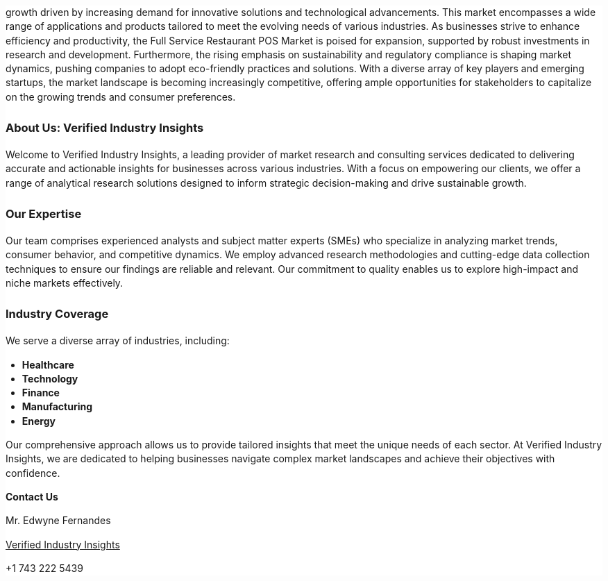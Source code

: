 growth driven by increasing demand for innovative solutions and technological advancements. This market encompasses a wide range of applications and products tailored to meet the evolving needs of various industries. As businesses strive to enhance efficiency and productivity, the Full Service Restaurant POS Market is poised for expansion, supported by robust investments in research and development. Furthermore, the rising emphasis on sustainability and regulatory compliance is shaping market dynamics, pushing companies to adopt eco-friendly practices and solutions. With a diverse array of key players and emerging startups, the market landscape is becoming increasingly competitive, offering ample opportunities for stakeholders to capitalize on the growing trends and consumer preferences.</p><h3>About Us: Verified Industry Insights</h3><p>Welcome to Verified Industry Insights, a leading provider of market research and consulting services dedicated to delivering accurate and actionable insights for businesses across various industries. With a focus on empowering our clients, we offer a range of analytical research solutions designed to inform strategic decision-making and drive sustainable growth.</p><h3>Our Expertise</h3><p>Our team comprises experienced analysts and subject matter experts (SMEs) who specialize in analyzing market trends, consumer behavior, and competitive dynamics. We employ advanced research methodologies and cutting-edge data collection techniques to ensure our findings are reliable and relevant. Our commitment to quality enables us to explore high-impact and niche markets effectively.</p><h3>Industry Coverage</h3><p>We serve a diverse array of industries, including:</p><ul><li><strong>Healthcare</strong></li><li><strong>Technology</strong></li><li><strong>Finance</strong></li><li><strong>Manufacturing</strong></li><li><strong>Energy</strong></li></ul><p>Our comprehensive approach allows us to provide tailored insights that meet the unique needs of each sector. At Verified Industry Insights, we are dedicated to helping businesses navigate complex market landscapes and achieve their objectives with confidence.</p><p><strong>Contact Us</strong></p><p>Mr. Edwyne Fernandes</p><p><a href="https://www.verifiedindustryinsights.com/">Verified Industry Insights</a></p><p>+1 743 222 5439</p>

